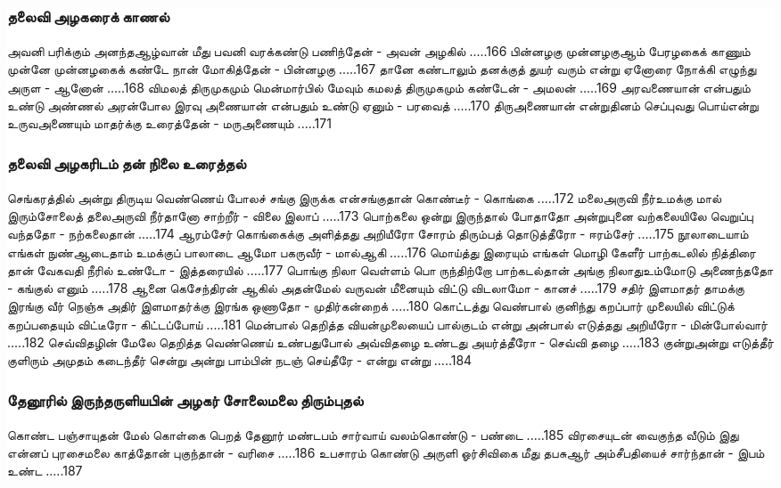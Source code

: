 ### தலைவி அழகரைக் காணல்

அவனி பரிக்கும் அனந்தஆழ்வான் மீது
பவனி வரக்கண்டு பணிந்தேன் - அவன் அழகில் .....166
பின்னழகு முன்னழகுஆம் பேரழகைக் காணும் முன்னே
முன்னழகைக் கண்டே நான் மோகித்தேன் - பின்னழகு .....167
தானே கண்டாலும் தனக்குத் துயர் வரும் என்று
ஏனோரை நோக்கி எழுந்து அருள - ஆனோன் .....168
விமலத் திருமுகமும் மென்மார்பில் மேவும்
கமலத் திருமுகமும் கண்டேன் - அமலன் .....169
அரவணையான் என்பதும் உண்டு அண்ணல் அரன்போல
இரவு அணையான் என்பதும் உண்டு ஏனும் - பரவைத் .....170
திருஅணையான் என்றுதினம் செப்புவது பொய்என்று
உருவஅணையும் மாதர்க்கு உரைத்தேன் - மருஅணையும் .....171

### தலைவி அழகரிடம் தன் நிலை உரைத்தல்

செங்கரத்தில் அன்று திருடிய வெண்ணெய் போலச்
சங்கு இருக்க என்சங்குதான் கொண்டீர் - கொங்கை .....172
மலைஅருவி நீர்உமக்கு மால் இரும்சோலைத்
தலைஅருவி நீர்தானோ சாற்றீர் - விலை இலாப் .....173
பொற்கலை ஒன்று இருந்தால் போதாதோ அன்றுபுனை
வற்கலையிலே வெறுப்பு வந்ததோ - நற்கலைதான் .....174
ஆரம்சேர் கொங்கைக்கு அளித்தது அறியீரோ
சோரம் திரும்பத் தொடுத்தீரோ - ஈரம்சேர் .....175
நூலாடையாம் எங்கள் நுண்ஆடைதாம் உமக்குப்
பாலாடை ஆமோ பகருவீர் - மால்ஆகி .....176
மொய்த்து இரையும் எங்கள் மொழி கேளீர் பாற்கடலில்
நித்திரை தான் வேகவதி நீரில் உண்டோ - இத்தரையில் .....177
பொங்கு நிலா வெள்ளம் பொ ருந்திற்றோ பாற்கடல்தான்
அங்கு நிலாதுஉம்மோடு அணைந்ததோ - கங்குல் எனும் .....178
ஆனை கெசேந்திரன் ஆகில் அதன்மேல் வருவன்
மீனையும் விட்டு விடலாமோ - கானச் .....179
சதிர் இளமாதர் தாமக்கு இரங்கு வீர் நெஞ்சு
அதிர் இளமாதர்க்கு இரங்க ஒணாதோ - முதிர்கன்றைக் .....180
கொட்டத்து வெண்பால் குனிந்து கறப்பார் முலையில்
விட்டுக் கறப்பதையும் விட்டீரோ - கிட்டப்போய் .....181
மென்பால் தெறித்த வியன்முலையைப் பால்குடம் என்று
அன்பால் எடுத்தது அறியீரோ - மின்போல்வார் .....182
செவ்விதழின் மேலே தெறித்த வெண்ணெய் உண்பதுபோல்
அவ்விதழை உண்டது அயர்த்தீரோ - செவ்வி தழை .....183
குன்றுஅன்று எடுத்தீர் குளிரும் அமுதம் கடைந்தீர்
சென்று அன்று பாம்பின் நடஞ் செய்தீரே - என்று என்று .....184

### தேனூரில் இருந்தருளியபின் அழகர் சோலைமலை திரும்புதல்

கொண்ட பஞ்சாயுதன் மேல் கொள்கை பெறத் தேனூர்
மண்டபம் சார்வாய் வலம்கொண்டு - பண்டை .....185
விரசையுடன் வைகுந்த வீடும் இது என்னப்
புரசைமலை காத்தோன் புகுந்தான் - வரிசை .....186
உபசாரம் கொண்டு அருளி ஓர்சிவிகை மீது
தபசுஆர் அம்சீபதியைச் சார்ந்தான் - இபம் உண்ட .....187
